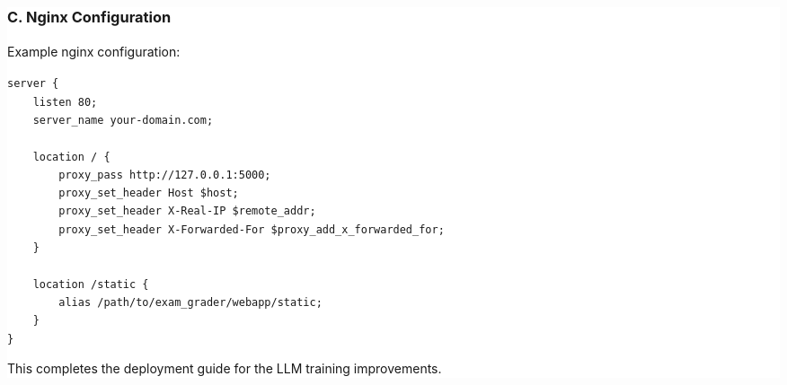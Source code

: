 ### C. Nginx Configuration

Example nginx configuration:
```nginx
server {
    listen 80;
    server_name your-domain.com;
    
    location / {
        proxy_pass http://127.0.0.1:5000;
        proxy_set_header Host $host;
        proxy_set_header X-Real-IP $remote_addr;
        proxy_set_header X-Forwarded-For $proxy_add_x_forwarded_for;
    }
    
    location /static {
        alias /path/to/exam_grader/webapp/static;
    }
}
```

This completes the deployment guide for the LLM training improvements.